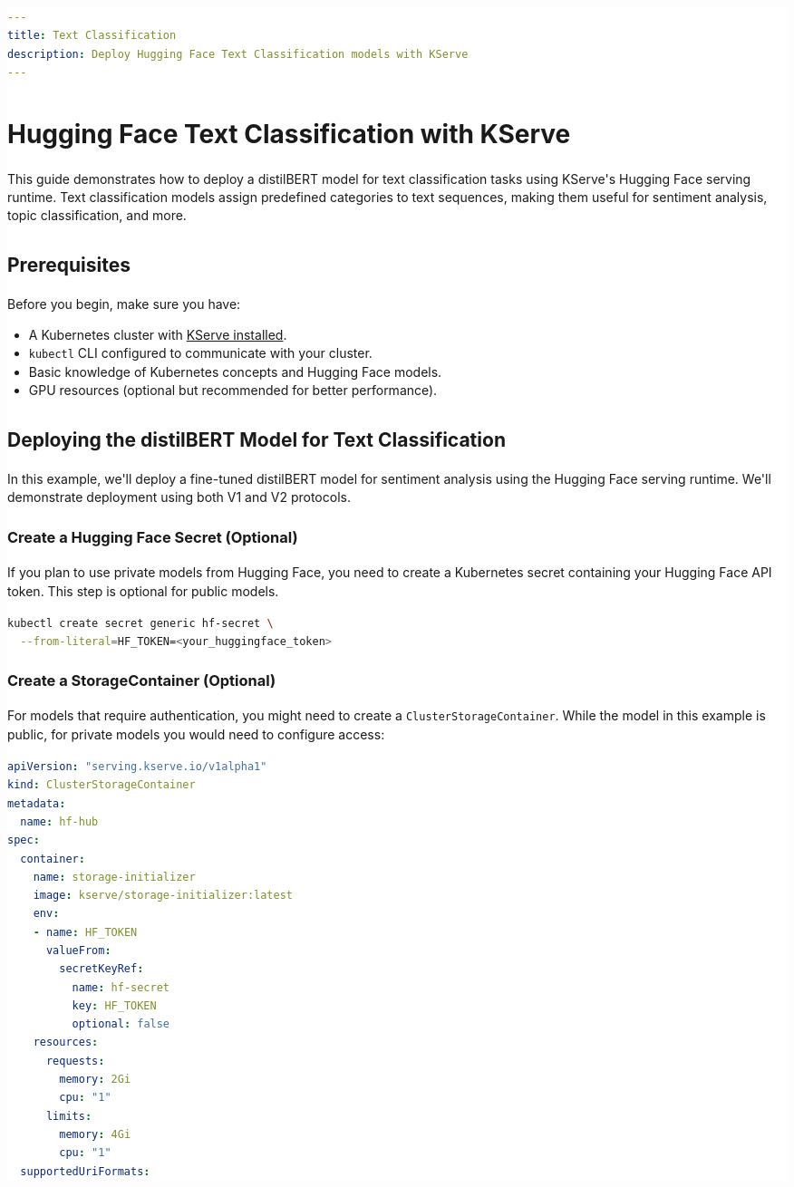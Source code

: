 ```yaml
---
title: Text Classification
description: Deploy Hugging Face Text Classification models with KServe
---
```


# Hugging Face Text Classification with KServe

This guide demonstrates how to deploy a distilBERT model for text classification tasks using KServe's Hugging Face serving runtime. Text classification models assign predefined categories to text sequences, making them useful for sentiment analysis, topic classification, and more.

## Prerequisites

Before you begin, make sure you have:

- A Kubernetes cluster with [KServe installed](../../../../../getting-started/quickstart-guide.md).
- `kubectl` CLI configured to communicate with your cluster.
- Basic knowledge of Kubernetes concepts and Hugging Face models.
- GPU resources (optional but recommended for better performance).

## Deploying the distilBERT Model for Text Classification

In this example, we'll deploy a fine-tuned distilBERT model for sentiment analysis using the Hugging Face serving runtime. We'll demonstrate deployment using both V1 and V2 protocols.

### Create a Hugging Face Secret (Optional)
If you plan to use private models from Hugging Face, you need to create a Kubernetes secret containing your Hugging Face API token. This step is optional for public models.
```bash
kubectl create secret generic hf-secret \
  --from-literal=HF_TOKEN=<your_huggingface_token>
```

### Create a StorageContainer (Optional)

For models that require authentication, you might need to create a `ClusterStorageContainer`. While the model in this example is public, for private models you would need to configure access:

```yaml title="huggingface-storage.yaml"
apiVersion: "serving.kserve.io/v1alpha1"
kind: ClusterStorageContainer
metadata:
  name: hf-hub
spec:
  container:
    name: storage-initializer
    image: kserve/storage-initializer:latest
    env:
    - name: HF_TOKEN
      valueFrom:
        secretKeyRef:
          name: hf-secret
          key: HF_TOKEN
          optional: false
    resources:
      requests:
        memory: 2Gi
        cpu: "1"
      limits:
        memory: 4Gi
        cpu: "1"
  supportedUriFormats:
```